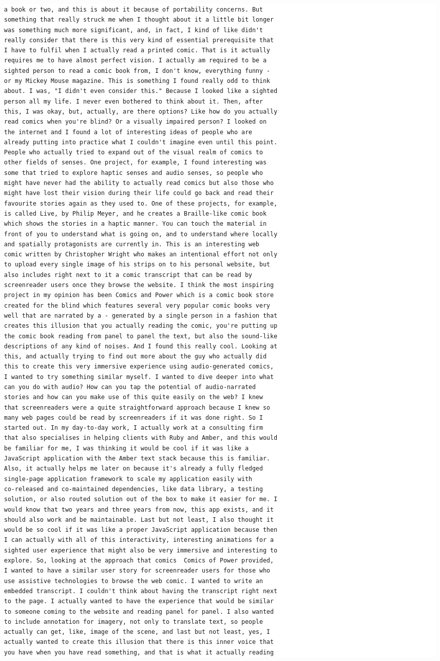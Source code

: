     a book or two, and this is about it because of portability concerns. But
    something that really struck me when I thought about it a little bit longer
    was something much more significant, and, in fact, I kind of like didn't
    really consider that there is this very kind of essential prerequisite that
    I have to fulfil when I actually read a printed comic. That is it actually
    requires me to have almost perfect vision. I actually am required to be a
    sighted person to read a comic book from, I don't know, everything funny -
    or my Mickey Mouse magazine. This is something I found really odd to think
    about. I was, "I didn't even consider this." Because I looked like a sighted
    person all my life. I never even bothered to think about it. Then, after
    this, I was okay, but, actually, are there options? Like how do you actually
    read comics when you're blind? Or a visually impaired person? I looked on
    the internet and I found a lot of interesting ideas of people who are
    already putting into practice what I couldn't imagine even until this point.
    People who actually tried to expand out of the visual realm of comics to
    other fields of senses. One project, for example, I found interesting was
    some that tried to explore haptic senses and audio senses, so people who
    might have never had the ability to actually read comics but also those who
    might have lost their vision during their life could go back and read their
    favourite stories again as they used to. One of these projects, for example,
    is called Live, by Philip Meyer, and he creates a Braille-like comic book
    which shows the stories in a haptic manner. You can touch the material in
    front of you to understand what is going on, and to understand where locally
    and spatially protagonists are currently in. This is an interesting web
    comic written by Christopher Wright who makes an intentional effort not only
    to upload every single image of his strips on to his personal website, but
    also includes right next to it a comic transcript that can be read by
    screenreader users once they browse the website. I think the most inspiring
    project in my opinion has been Comics and Power which is a comic book store
    created for the blind which features several very popular comic books very
    well that are narrated by a - generated by a single person in a fashion that
    creates this illusion that you actually reading the comic, you're putting up
    the comic book reading from panel to panel the text, but also the sound-like
    descriptions of any kind of noises. And I found this really cool. Looking at
    this, and actually trying to find out more about the guy who actually did
    this to create this very immersive experience using audio-generated comics,
    I wanted to try something similar myself. I wanted to dive deeper into what
    can you do with audio? How can you tap the potential of audio-narrated
    stories and how can you make use of this quite easily on the web? I knew
    that screenreaders were a quite straightforward approach because I knew so
    many web pages could be read by screenreaders if it was done right. So I
    started out. In my day-to-day work, I actually work at a consulting firm
    that also specialises in helping clients with Ruby and Amber, and this would
    be familiar for me, I was thinking it would be cool if it was like a
    JavaScript application with the Amber text stack because this is familiar.
    Also, it actually helps me later on because it's already a fully fledged
    single-page application framework to scale my application easily with
    co-released and co-maintained dependencies, like data library, a testing
    solution, or also routed solution out of the box to make it easier for me. I
    would know that two years and three years from now, this app exists, and it
    should also work and be maintainable. Last but not least, I also thought it
    would be so cool if it was like a proper JavaScript application because then
    I can actually with all of this interactivity, interesting animations for a
    sighted user experience that might also be very immersive and interesting to
    explore. So, looking at the approach that comics  Comics of Power provided,
    I wanted to have a similar user story for screenreader users for those who
    use assistive technologies to browse the web comic. I wanted to write an
    embedded transcript. I couldn't think about having the transcript right next
    to the page. I actually wanted to have the experience that would be similar
    to someone coming to the website and reading panel for panel. I also wanted
    to include annotation for imagery, not only to translate text, so people
    actually can get, like, image of the scene, and last but not least, yes, I
    actually wanted to create this illusion that there is this inner voice that
    you have when you have read something, and that is what it actually reading